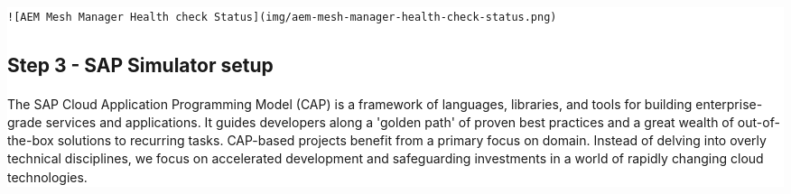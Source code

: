     ![AEM Mesh Manager Health check Status](img/aem-mesh-manager-health-check-status.png)


## Step 3 - SAP Simulator setup

The SAP Cloud Application Programming Model (CAP) is a framework of languages, libraries, and tools for building
enterprise-grade services and applications. It guides developers along a 'golden path' of proven best practices and a
great wealth of out-of-the-box solutions to recurring tasks.
CAP-based projects benefit from a primary focus on domain. Instead of delving into overly technical disciplines, we
focus on accelerated development and safeguarding investments in a world of rapidly changing cloud technologies.
